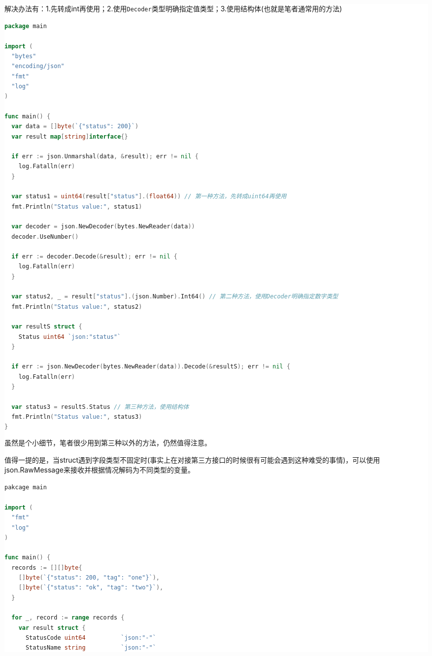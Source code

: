 解决办法有：1.先转成int再使用；2.使用`Decoder`类型明确指定值类型；3.使用结构体(也就是笔者通常用的方法)
```go
package main

import (
  "bytes"
  "encoding/json"
  "fmt"
  "log"
)

func main() {
  var data = []byte(`{"status": 200}`)
  var result map[string]interface{}

  if err := json.Unmarshal(data, &result); err != nil {
    log.Fatalln(err)
  }

  var status1 = uint64(result["status"].(float64)) // 第一种方法，先转成uint64再使用
  fmt.Println("Status value:", status1)

  var decoder = json.NewDecoder(bytes.NewReader(data))
  decoder.UseNumber()

  if err := decoder.Decode(&result); err != nil {
    log.Fatalln(err)
  }

  var status2, _ = result["status"].(json.Number).Int64() // 第二种方法，使用Decoder明确指定数字类型
  fmt.Println("Status value:", status2)

  var resultS struct {
    Status uint64 `json:"status"`
  }

  if err := json.NewDecoder(bytes.NewReader(data)).Decode(&resultS); err != nil {
    log.Fatalln(err)
  }

  var status3 = resultS.Status // 第三种方法，使用结构体
  fmt.Println("Status value:", status3)
}
```
虽然是个小细节，笔者很少用到第三种以外的方法，仍然值得注意。

值得一提的是，当struct遇到字段类型不固定时(事实上在对接第三方接口的时候很有可能会遇到这种难受的事情)，可以使用json.RawMessage来接收并根据情况解码为不同类型的变量。
```go
pakcage main

import (
  "fmt"
  "log"
)

func main() {
  records := [][]byte{
    []byte(`{"status": 200, "tag": "one"}`),
    []byte(`{"status": "ok", "tag": "two"}`),
  }

  for _, record := range records {
    var result struct {
      StatusCode uint64          `json:"-"`
      StatusName string          `json:"-"`
```